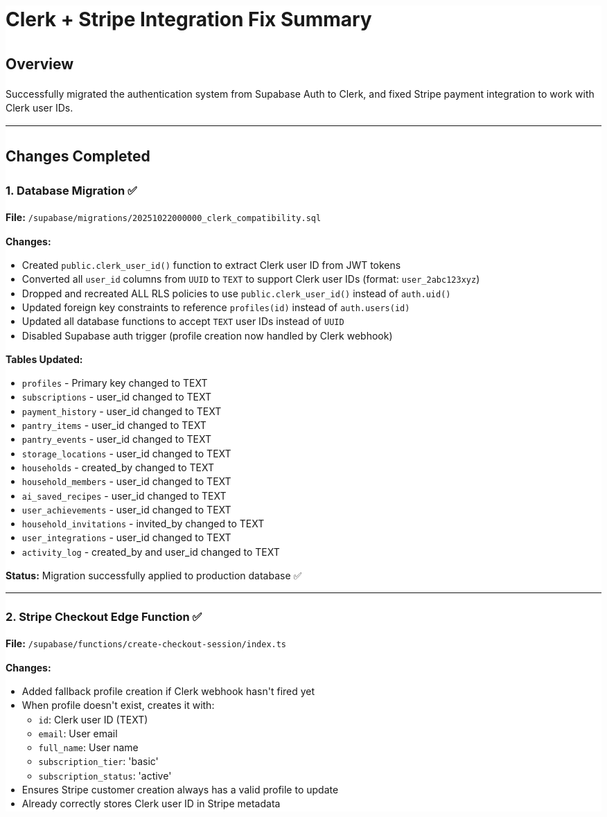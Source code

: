 # Clerk + Stripe Integration Fix Summary

## Overview
Successfully migrated the authentication system from Supabase Auth to Clerk, and fixed Stripe payment integration to work with Clerk user IDs.

---

## Changes Completed

### 1. **Database Migration** ✅
**File:** `/supabase/migrations/20251022000000_clerk_compatibility.sql`

**Changes:**
- Created `public.clerk_user_id()` function to extract Clerk user ID from JWT tokens
- Converted all `user_id` columns from `UUID` to `TEXT` to support Clerk user IDs (format: `user_2abc123xyz`)
- Dropped and recreated ALL RLS policies to use `public.clerk_user_id()` instead of `auth.uid()`
- Updated foreign key constraints to reference `profiles(id)` instead of `auth.users(id)`
- Updated all database functions to accept `TEXT` user IDs instead of `UUID`
- Disabled Supabase auth trigger (profile creation now handled by Clerk webhook)

**Tables Updated:**
- `profiles` - Primary key changed to TEXT
- `subscriptions` - user_id changed to TEXT
- `payment_history` - user_id changed to TEXT
- `pantry_items` - user_id changed to TEXT
- `pantry_events` - user_id changed to TEXT
- `storage_locations` - user_id changed to TEXT
- `households` - created_by changed to TEXT
- `household_members` - user_id changed to TEXT
- `ai_saved_recipes` - user_id changed to TEXT
- `user_achievements` - user_id changed to TEXT
- `household_invitations` - invited_by changed to TEXT
- `user_integrations` - user_id changed to TEXT
- `activity_log` - created_by and user_id changed to TEXT

**Status:** Migration successfully applied to production database ✅

---

### 2. **Stripe Checkout Edge Function** ✅
**File:** `/supabase/functions/create-checkout-session/index.ts`

**Changes:**
- Added fallback profile creation if Clerk webhook hasn't fired yet
- When profile doesn't exist, creates it with:
  - `id`: Clerk user ID (TEXT)
  - `email`: User email
  - `full_name`: User name
  - `subscription_tier`: 'basic'
  - `subscription_status`: 'active'
- Ensures Stripe customer creation always has a valid profile to update
- Already correctly stores Clerk user ID in Stripe metadata
